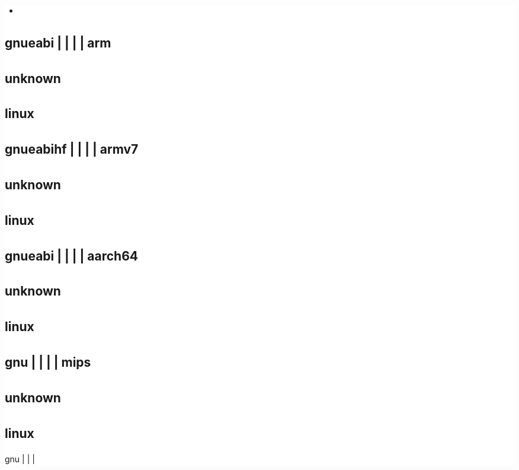 -
gnueabi
|
|
|
|
arm
-
unknown
-
linux
-
gnueabihf
|
|
|
|
armv7
-
unknown
-
linux
-
gnueabi
|
|
|
|
aarch64
-
unknown
-
linux
-
gnu
|
|
|
|
mips
-
unknown
-
linux
-
gnu
|
|
|